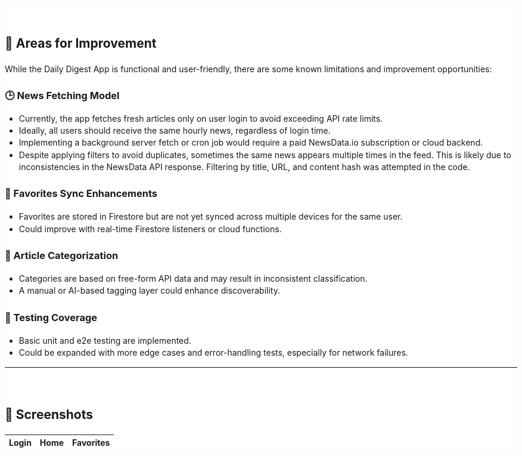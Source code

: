 
<br>

## 🚧 Areas for Improvement

While the Daily Digest App is functional and user-friendly, there are some known limitations and improvement opportunities:

### 🕒 News Fetching Model

- Currently, the app fetches fresh articles only on user login to avoid exceeding API rate limits.
- Ideally, all users should receive the same hourly news, regardless of login time.
- Implementing a background server fetch or cron job would require a paid NewsData.io subscription or cloud backend.
- Despite applying filters to avoid duplicates, sometimes the same news appears multiple times in the feed. 
This is likely due to inconsistencies in the NewsData API response. Filtering by title, URL, and content hash was attempted in the code.

### 🔄 Favorites Sync Enhancements

- Favorites are stored in Firestore but are not yet synced across multiple devices for the same user.  
- Could improve with real-time Firestore listeners or cloud functions.

### 📂 Article Categorization

- Categories are based on free-form API data and may result in inconsistent classification.  
- A manual or AI-based tagging layer could enhance discoverability.
  
### 🧪 Testing Coverage

- Basic unit and e2e testing are implemented.  
- Could be expanded with more edge cases and error-handling tests, especially for network failures.
---

<br>

## 📸 Screenshots

| Login | Home | Favorites |
|-------|------|-----------|